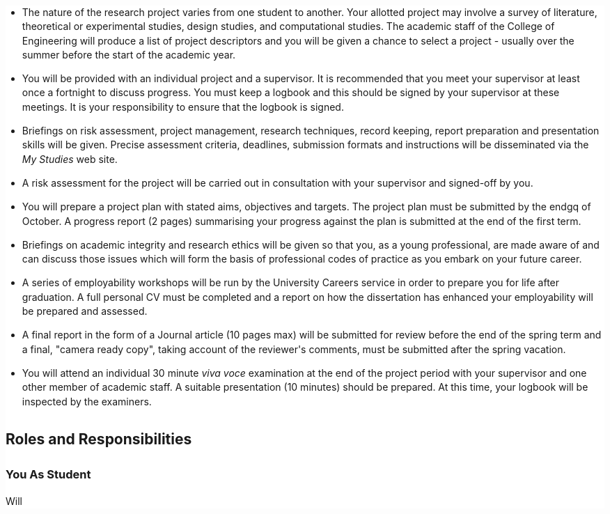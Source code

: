 
- The nature of the research project varies from one student to another.
Your allotted project may involve a survey of literature, theoretical or
experimental studies, design studies, and computational studies. The academic staff of
the College of Engineering will produce a list of project descriptors
and you will be given a chance to select a project - usually over
the summer before the start of the academic year.

- You will be provided with an individual project and a
supervisor. It is recommended that you meet your supervisor at
least once a fortnight to discuss progress. You must keep a
logbook and this should be signed by your supervisor at these meetings.
It is your responsibility to ensure that the logbook is
signed.

- Briefings on risk assessment, project management, research techniques,
record keeping, report preparation and presentation skills will be
given. Precise assessment criteria, deadlines, submission formats and
instructions will be disseminated via the *My Studies* web site.

- A risk assessment for the project will be carried out in consultation
with your supervisor and signed-off by you. 

- You will prepare a project plan with stated aims, objectives and
  targets. The project plan must be submitted by the endgq of October. A
progress report (2 pages) summarising your progress against the plan is
submitted at the end of the first term. 

- Briefings on academic integrity and research ethics will be given so
that you, as a young professional, are made aware of and can discuss
those issues which will form the basis of professional codes of practice
as you embark on your future career.

- A series of employability workshops will be run by the University
Careers service in order to prepare you for life after graduation.
A full personal CV must be completed and a report on how the
dissertation has enhanced your employability will be prepared
and assessed.

- A final report in the form of a Journal article (10 pages max) will be
submitted for review before the end of the spring term and a final,
"camera ready copy", taking account of the reviewer's comments, must be
submitted after the spring vacation.

- You will attend an individual 30 minute *viva voce* examination
at the end of the project period with your supervisor and one other
member of academic staff. A suitable presentation (10 minutes) should be
prepared. At this time, your logbook will be inspected by the examiners.

## Roles and Responsibilities

### You As Student

Will
